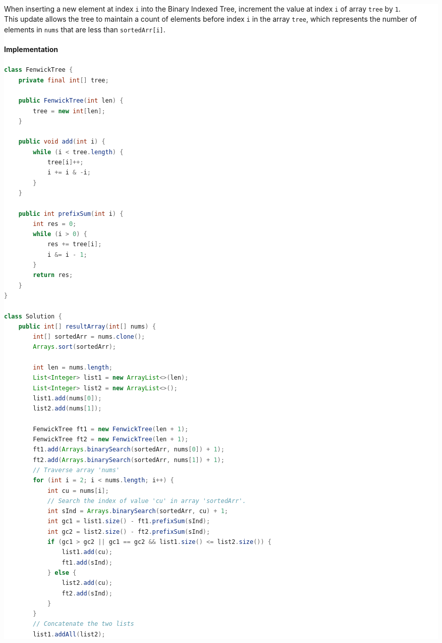 When inserting a new element at index `i` into the Binary Indexed Tree, increment the value at index `i` of array `tree` by `1`.  
This update allows the tree to maintain a count of elements before index `i` in the array `tree`, which represents the number of elements in `nums` that are less than `sortedArr[i]`.

#### Implementation
```java
class FenwickTree {
    private final int[] tree;

    public FenwickTree(int len) {
        tree = new int[len];
    }

    public void add(int i) {
        while (i < tree.length) {
            tree[i]++;
            i += i & -i;
        }
    }

    public int prefixSum(int i) {
        int res = 0;
        while (i > 0) {
            res += tree[i];
            i &= i - 1;
        }
        return res;
    }
}

class Solution {
    public int[] resultArray(int[] nums) {
        int[] sortedArr = nums.clone();
        Arrays.sort(sortedArr); 

        int len = nums.length;
        List<Integer> list1 = new ArrayList<>(len);
        List<Integer> list2 = new ArrayList<>();
        list1.add(nums[0]);
        list2.add(nums[1]);

        FenwickTree ft1 = new FenwickTree(len + 1);
        FenwickTree ft2 = new FenwickTree(len + 1);
        ft1.add(Arrays.binarySearch(sortedArr, nums[0]) + 1);
        ft2.add(Arrays.binarySearch(sortedArr, nums[1]) + 1);
        // Traverse array 'nums'
        for (int i = 2; i < nums.length; i++) {
            int cu = nums[i];
            // Search the index of value 'cu' in array 'sortedArr'.
            int sInd = Arrays.binarySearch(sortedArr, cu) + 1;
            int gc1 = list1.size() - ft1.prefixSum(sInd); 
            int gc2 = list2.size() - ft2.prefixSum(sInd); 
            if (gc1 > gc2 || gc1 == gc2 && list1.size() <= list2.size()) {
                list1.add(cu);
                ft1.add(sInd);
            } else {
                list2.add(cu);
                ft2.add(sInd);
            }
        }
        // Concatenate the two lists
        list1.addAll(list2);

```